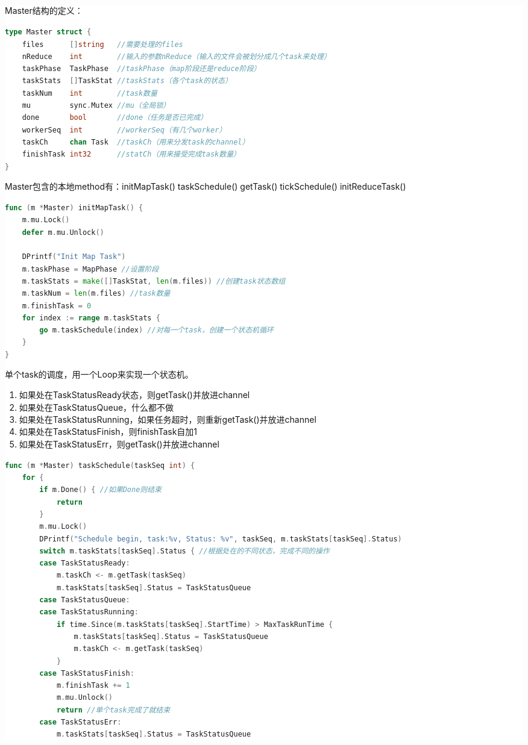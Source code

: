 Master结构的定义：

```go
type Master struct {
	files      []string   //需要处理的files
	nReduce    int        //输入的参数nReduce（输入的文件会被划分成几个task来处理）
	taskPhase  TaskPhase  //taskPhase（map阶段还是reduce阶段）
	taskStats  []TaskStat //taskStats（各个task的状态）
	taskNum    int        //task数量
	mu         sync.Mutex //mu（全局锁）
	done       bool       //done（任务是否已完成）
	workerSeq  int        //workerSeq（有几个worker）
	taskCh     chan Task  //taskCh（用来分发task的channel）
	finishTask int32      //statCh（用来接受完成task数量）
}
```

Master包含的本地method有：initMapTask()  taskSchedule()  getTask()  tickSchedule()  initReduceTask()

```go
func (m *Master) initMapTask() {
	m.mu.Lock()
	defer m.mu.Unlock()

	DPrintf("Init Map Task")
	m.taskPhase = MapPhase //设置阶段
	m.taskStats = make([]TaskStat, len(m.files)) //创建task状态数组
	m.taskNum = len(m.files) //task数量
	m.finishTask = 0
	for index := range m.taskStats {
		go m.taskSchedule(index) //对每一个task，创建一个状态机循环
	}
}
```

单个task的调度，用一个Loop来实现一个状态机。

1. 如果处在TaskStatusReady状态，则getTask()并放进channel
2. 如果处在TaskStatusQueue，什么都不做
3. 如果处在TaskStatusRunning，如果任务超时，则重新getTask()并放进channel
4. 如果处在TaskStatusFinish，则finishTask自加1
5. 如果处在TaskStatusErr，则getTask()并放进channel

```go
func (m *Master) taskSchedule(taskSeq int) {
	for {
		if m.Done() { //如果Done则结束
			return
		}
		m.mu.Lock()
		DPrintf("Schedule begin, task:%v, Status: %v", taskSeq, m.taskStats[taskSeq].Status)
		switch m.taskStats[taskSeq].Status { //根据处在的不同状态，完成不同的操作
		case TaskStatusReady:
			m.taskCh <- m.getTask(taskSeq)
			m.taskStats[taskSeq].Status = TaskStatusQueue
		case TaskStatusQueue:
		case TaskStatusRunning:
			if time.Since(m.taskStats[taskSeq].StartTime) > MaxTaskRunTime {
				m.taskStats[taskSeq].Status = TaskStatusQueue
				m.taskCh <- m.getTask(taskSeq)
			}
		case TaskStatusFinish:
			m.finishTask += 1
			m.mu.Unlock()
			return //单个task完成了就结束
		case TaskStatusErr:
			m.taskStats[taskSeq].Status = TaskStatusQueue
```